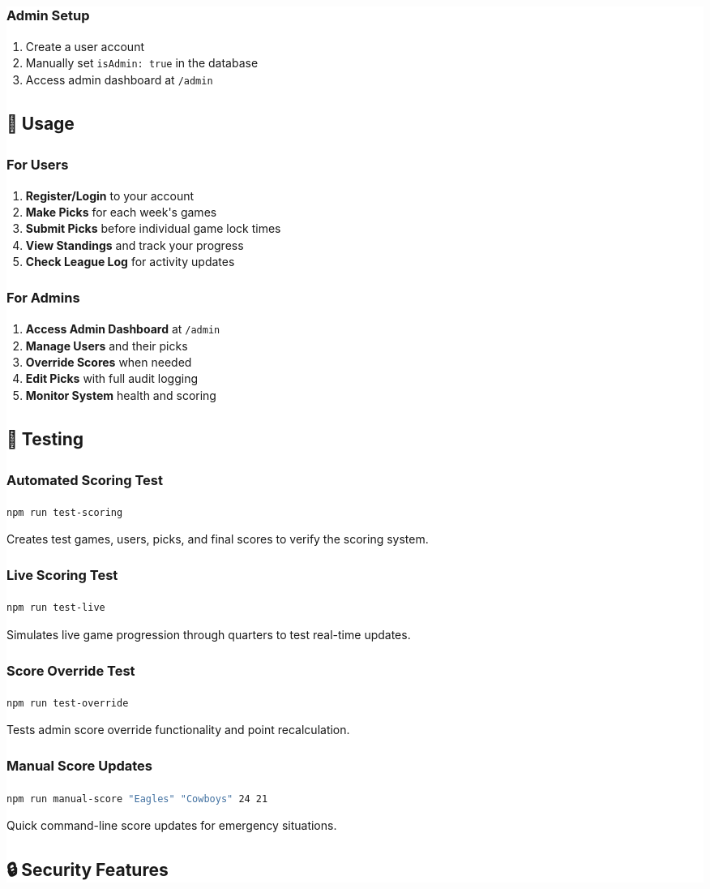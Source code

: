 ### Admin Setup
1. Create a user account
2. Manually set `isAdmin: true` in the database
3. Access admin dashboard at `/admin`

## 📱 Usage

### For Users
1. **Register/Login** to your account
2. **Make Picks** for each week's games
3. **Submit Picks** before individual game lock times
4. **View Standings** and track your progress
5. **Check League Log** for activity updates

### For Admins
1. **Access Admin Dashboard** at `/admin`
2. **Manage Users** and their picks
3. **Override Scores** when needed
4. **Edit Picks** with full audit logging
5. **Monitor System** health and scoring

## 🧪 Testing

### Automated Scoring Test
```bash
npm run test-scoring
```
Creates test games, users, picks, and final scores to verify the scoring system.

### Live Scoring Test
```bash
npm run test-live
```
Simulates live game progression through quarters to test real-time updates.

### Score Override Test
```bash
npm run test-override
```
Tests admin score override functionality and point recalculation.

### Manual Score Updates
```bash
npm run manual-score "Eagles" "Cowboys" 24 21
```
Quick command-line score updates for emergency situations.

## 🔒 Security Features
